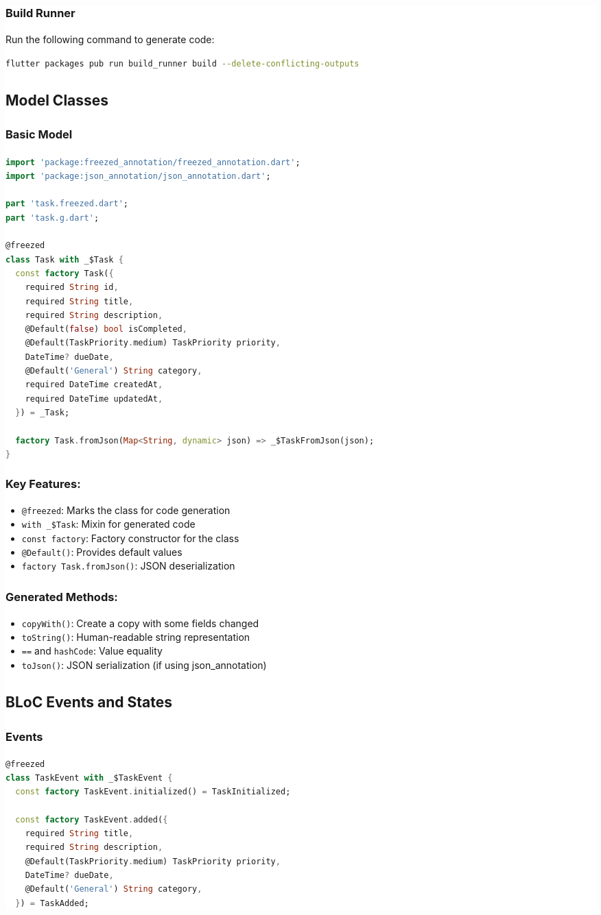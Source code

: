 ### Build Runner
Run the following command to generate code:
```bash
flutter packages pub run build_runner build --delete-conflicting-outputs
```

## Model Classes

### Basic Model
```dart
import 'package:freezed_annotation/freezed_annotation.dart';
import 'package:json_annotation/json_annotation.dart';

part 'task.freezed.dart';
part 'task.g.dart';

@freezed
class Task with _$Task {
  const factory Task({
    required String id,
    required String title,
    required String description,
    @Default(false) bool isCompleted,
    @Default(TaskPriority.medium) TaskPriority priority,
    DateTime? dueDate,
    @Default('General') String category,
    required DateTime createdAt,
    required DateTime updatedAt,
  }) = _Task;

  factory Task.fromJson(Map<String, dynamic> json) => _$TaskFromJson(json);
}
```

### Key Features:
- `@freezed`: Marks the class for code generation
- `with _$Task`: Mixin for generated code
- `const factory`: Factory constructor for the class
- `@Default()`: Provides default values
- `factory Task.fromJson()`: JSON deserialization

### Generated Methods:
- `copyWith()`: Create a copy with some fields changed
- `toString()`: Human-readable string representation
- `==` and `hashCode`: Value equality
- `toJson()`: JSON serialization (if using json_annotation)

## BLoC Events and States

### Events
```dart
@freezed
class TaskEvent with _$TaskEvent {
  const factory TaskEvent.initialized() = TaskInitialized;
  
  const factory TaskEvent.added({
    required String title,
    required String description,
    @Default(TaskPriority.medium) TaskPriority priority,
    DateTime? dueDate,
    @Default('General') String category,
  }) = TaskAdded;
```
